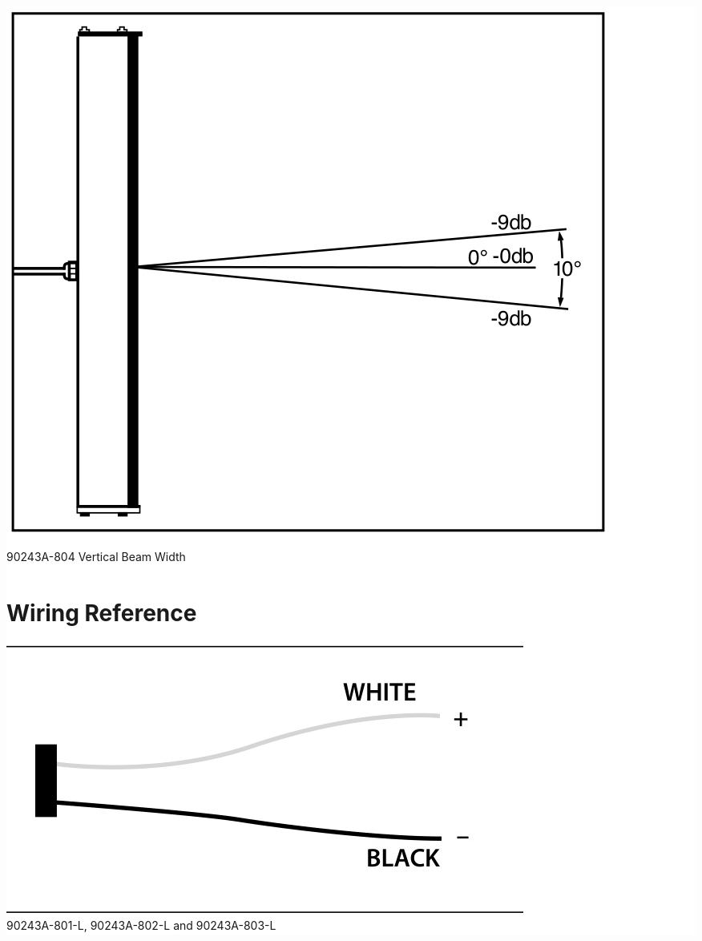 ![](images/563ac9f03e376328169da576fae06a8ddd839d3ba4be836f172787a229caf3a1.jpg)  
90243A-804 Vertical Beam Width  

# Wiring Reference  

![](images/bd4e9f3d9497d54eea91d7063ab4cc50d29e0742ab7cbc8a43899083b2b07d04.jpg)  
90243A-801-L, 90243A-802-L and 90243A-803-L  
